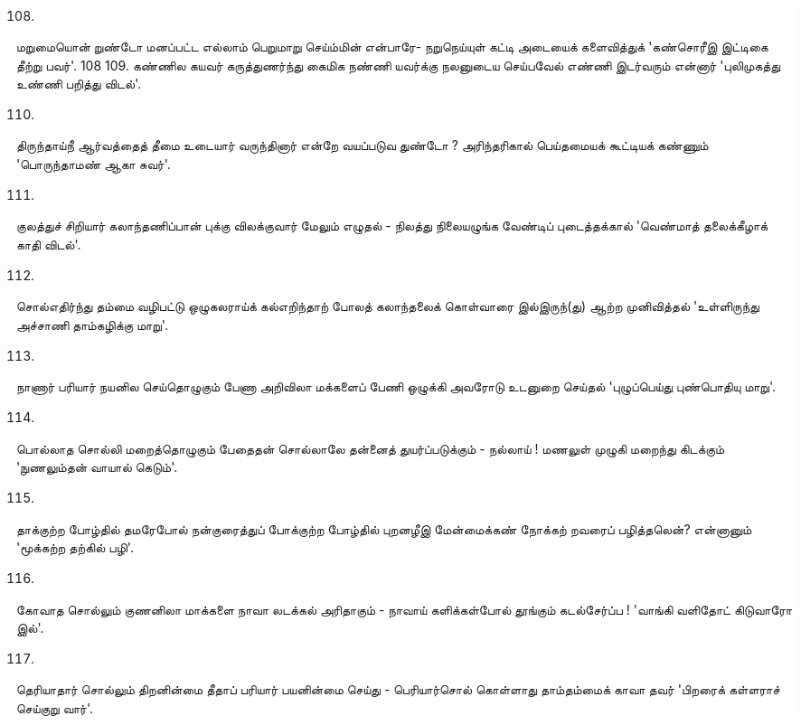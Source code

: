 108.
மறுமையொன் றுண்டோ மனப்பட்ட எல்லாம்
பெறுமாறு செய்ம்மின் என்பாரே- நறுநெய்யுள்
கட்டி அடையைக் களைவித்துக் 'கண்சொரீஇ
இட்டிகை தீற்று பவர்'. 108
109.
கண்ணில கயவர் கருத்துணர்ந்து கைமிக
நண்ணி யவர்க்கு நலனுடைய செய்பவேல்
எண்ணி இடர்வரும் என்னார் 'புலிமுகத்து
உண்ணி பறித்து விடல்'.

110.
திருந்தாய்நீ ஆர்வத்தைத் தீமை உடையார்
வருந்தினார் என்றே வயப்படுவ துண்டோ ?
அரிந்தரிகால் பெய்தமையக் கூட்டியக் கண்ணும்
'பொருந்தாமண் ஆகா சுவர்'.

111.
குலத்துச் சிறியார் கலாந்தணிப்பான் புக்கு
விலக்குவார் மேலும் எழுதல் - நிலத்து
நிலையழுங்க வேண்டிப் புடைத்தக்கால் 'வெண்மாத்
தலைக்கீழாக் காதி விடல்'.

112.
சொல்எதிர்ந்து தம்மை வழிபட்டு ஒழுகலராய்க்
கல்எறிந்தாற் போலத் கலாந்தலைக் கொள்வாரை
இல்இருந்(து) ஆற்ற முனிவித்தல் 'உள்ளிருந்து
அச்சாணி தாம்கழிக்கு மாறு'.

113.
நாணார் பரியார் நயனில செய்தொழுகும்
பேணா அறிவிலா மக்களைப் பேணி
ஒழுக்கி அவரோடு உடனுறை செய்தல்
'புழுப்பெய்து புண்பொதியு மாறு'.

114.
பொல்லாத சொல்லி மறைத்தொழுகும் பேதைதன்
சொல்லாலே தன்னைத் துயர்ப்படுக்கும் - நல்லாய் !
மணலுள் முழுகி மறைந்து கிடக்கும்
'நுணலும்தன் வாயால் கெடும்'.

115.
தாக்குற்ற போழ்தில் தமரேபோல் நன்குரைத்துப்
போக்குற்ற போழ்தில் புறனழீஇ மேன்மைக்கண்
நோக்கற் றவரைப் பழித்தலென்? என்னானும்
'மூக்கற்ற தற்கில் பழி'.

116.
கோவாத சொல்லும் குணனிலா மாக்களை
நாவா லடக்கல் அரிதாகும் - நாவாய்
களிக்கள்போல் தூங்கும் கடல்சேர்ப்ப ! 'வாங்கி
வளிதோட் கிடுவாரோ இல்'.

117.
தெரியாதார் சொல்லும் திறனின்மை தீதாப்
பரியார் பயனின்மை செய்து - பெரியார்சொல்
கொள்ளாது தாம்தம்மைக் காவா தவர் 'பிறரைக்
கள்ளராச் செய்குறு வார்'.
